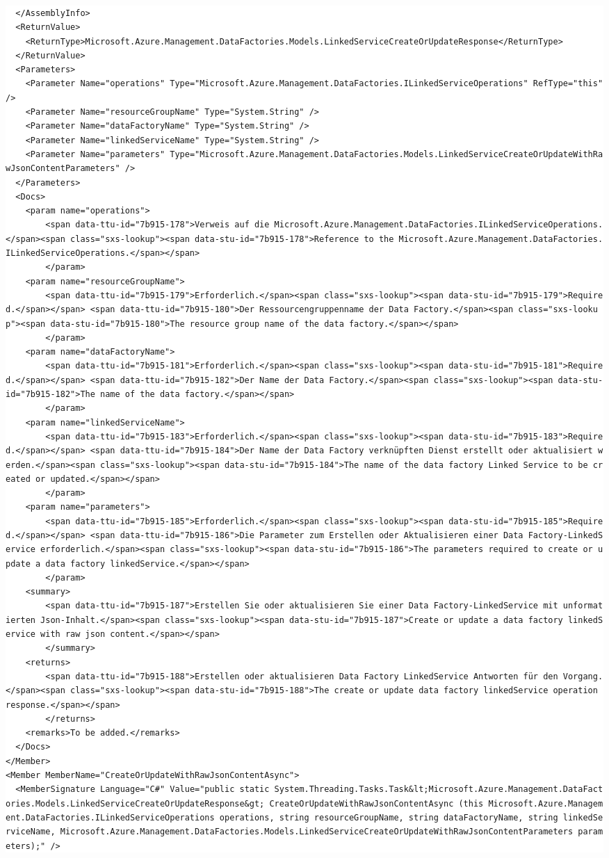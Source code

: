       </AssemblyInfo>
      <ReturnValue>
        <ReturnType>Microsoft.Azure.Management.DataFactories.Models.LinkedServiceCreateOrUpdateResponse</ReturnType>
      </ReturnValue>
      <Parameters>
        <Parameter Name="operations" Type="Microsoft.Azure.Management.DataFactories.ILinkedServiceOperations" RefType="this" />
        <Parameter Name="resourceGroupName" Type="System.String" />
        <Parameter Name="dataFactoryName" Type="System.String" />
        <Parameter Name="linkedServiceName" Type="System.String" />
        <Parameter Name="parameters" Type="Microsoft.Azure.Management.DataFactories.Models.LinkedServiceCreateOrUpdateWithRawJsonContentParameters" />
      </Parameters>
      <Docs>
        <param name="operations">
            <span data-ttu-id="7b915-178">Verweis auf die Microsoft.Azure.Management.DataFactories.ILinkedServiceOperations.</span><span class="sxs-lookup"><span data-stu-id="7b915-178">Reference to the Microsoft.Azure.Management.DataFactories.ILinkedServiceOperations.</span></span>
            </param>
        <param name="resourceGroupName">
            <span data-ttu-id="7b915-179">Erforderlich.</span><span class="sxs-lookup"><span data-stu-id="7b915-179">Required.</span></span> <span data-ttu-id="7b915-180">Der Ressourcengruppenname der Data Factory.</span><span class="sxs-lookup"><span data-stu-id="7b915-180">The resource group name of the data factory.</span></span>
            </param>
        <param name="dataFactoryName">
            <span data-ttu-id="7b915-181">Erforderlich.</span><span class="sxs-lookup"><span data-stu-id="7b915-181">Required.</span></span> <span data-ttu-id="7b915-182">Der Name der Data Factory.</span><span class="sxs-lookup"><span data-stu-id="7b915-182">The name of the data factory.</span></span>
            </param>
        <param name="linkedServiceName">
            <span data-ttu-id="7b915-183">Erforderlich.</span><span class="sxs-lookup"><span data-stu-id="7b915-183">Required.</span></span> <span data-ttu-id="7b915-184">Der Name der Data Factory verknüpften Dienst erstellt oder aktualisiert werden.</span><span class="sxs-lookup"><span data-stu-id="7b915-184">The name of the data factory Linked Service to be created or updated.</span></span>
            </param>
        <param name="parameters">
            <span data-ttu-id="7b915-185">Erforderlich.</span><span class="sxs-lookup"><span data-stu-id="7b915-185">Required.</span></span> <span data-ttu-id="7b915-186">Die Parameter zum Erstellen oder Aktualisieren einer Data Factory-LinkedService erforderlich.</span><span class="sxs-lookup"><span data-stu-id="7b915-186">The parameters required to create or update a data factory linkedService.</span></span>
            </param>
        <summary>
            <span data-ttu-id="7b915-187">Erstellen Sie oder aktualisieren Sie einer Data Factory-LinkedService mit unformatierten Json-Inhalt.</span><span class="sxs-lookup"><span data-stu-id="7b915-187">Create or update a data factory linkedService with raw json content.</span></span>
            </summary>
        <returns>
            <span data-ttu-id="7b915-188">Erstellen oder aktualisieren Data Factory LinkedService Antworten für den Vorgang.</span><span class="sxs-lookup"><span data-stu-id="7b915-188">The create or update data factory linkedService operation response.</span></span>
            </returns>
        <remarks>To be added.</remarks>
      </Docs>
    </Member>
    <Member MemberName="CreateOrUpdateWithRawJsonContentAsync">
      <MemberSignature Language="C#" Value="public static System.Threading.Tasks.Task&lt;Microsoft.Azure.Management.DataFactories.Models.LinkedServiceCreateOrUpdateResponse&gt; CreateOrUpdateWithRawJsonContentAsync (this Microsoft.Azure.Management.DataFactories.ILinkedServiceOperations operations, string resourceGroupName, string dataFactoryName, string linkedServiceName, Microsoft.Azure.Management.DataFactories.Models.LinkedServiceCreateOrUpdateWithRawJsonContentParameters parameters);" />